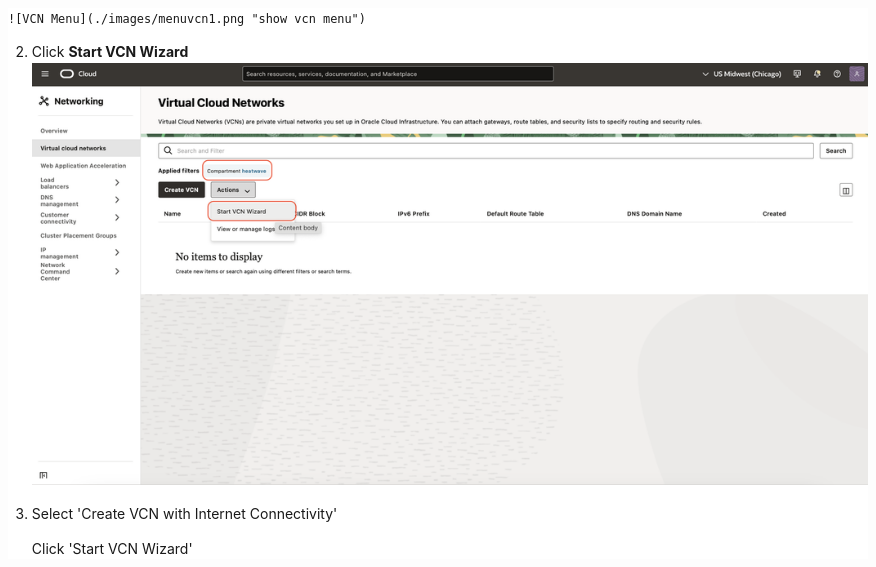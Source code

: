     ![VCN Menu](./images/menuvcn1.png "show vcn menu")

2. Click **Start VCN Wizard**
    ![VCN Wizard](./images/networking-main1.png "show networking main dialog")

3. Select 'Create VCN with Internet Connectivity'

    Click 'Start VCN Wizard'